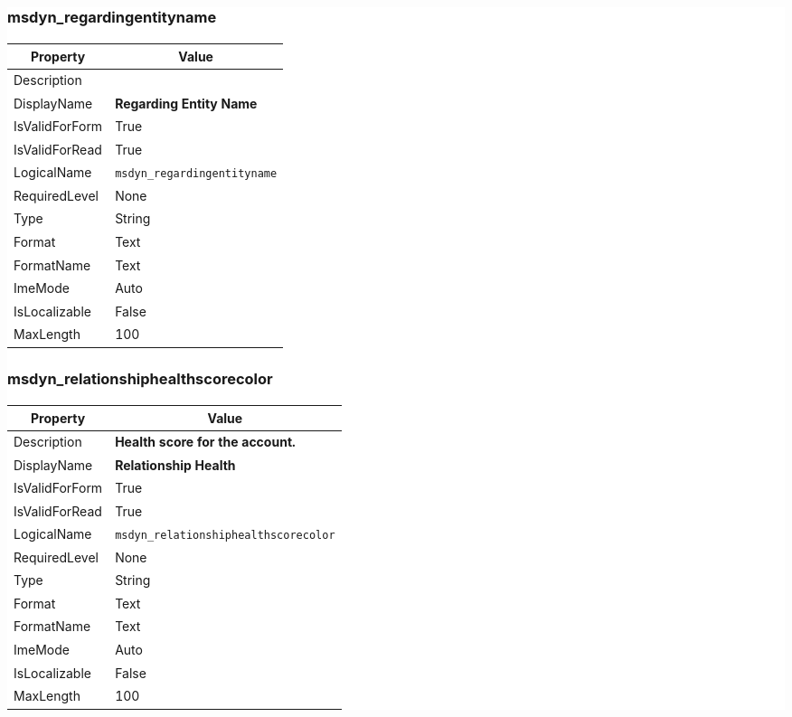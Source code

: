 ### <a name="BKMK_msdyn_regardingentityname"></a> msdyn_regardingentityname

|Property|Value|
|---|---|
|Description||
|DisplayName|**Regarding Entity Name**|
|IsValidForForm|True|
|IsValidForRead|True|
|LogicalName|`msdyn_regardingentityname`|
|RequiredLevel|None|
|Type|String|
|Format|Text|
|FormatName|Text|
|ImeMode|Auto|
|IsLocalizable|False|
|MaxLength|100|

### <a name="BKMK_msdyn_relationshiphealthscorecolor"></a> msdyn_relationshiphealthscorecolor

|Property|Value|
|---|---|
|Description|**Health score for the account.**|
|DisplayName|**Relationship Health**|
|IsValidForForm|True|
|IsValidForRead|True|
|LogicalName|`msdyn_relationshiphealthscorecolor`|
|RequiredLevel|None|
|Type|String|
|Format|Text|
|FormatName|Text|
|ImeMode|Auto|
|IsLocalizable|False|
|MaxLength|100|
